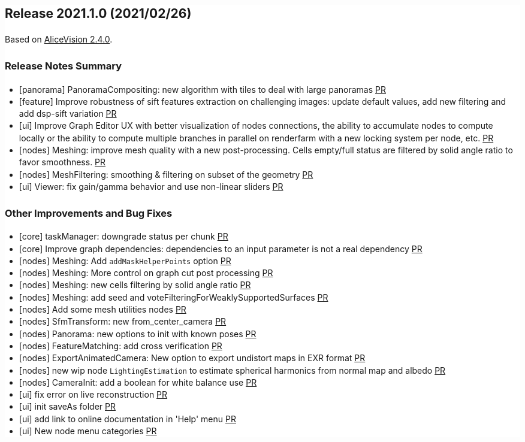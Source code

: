 ## Release 2021.1.0 (2021/02/26)

Based on [AliceVision 2.4.0](https://github.com/alicevision/AliceVision/tree/v2.4.0).

### Release Notes Summary

 - [panorama] PanoramaCompositing: new algorithm with tiles to deal with large panoramas [PR](https://github.com/alicevision/meshroom/pull/1173)
 - [feature] Improve robustness of sift features extraction on challenging images: update default values, add new filtering and add dsp-sift variation [PR](https://github.com/alicevision/meshroom/pull/1164)
 - [ui] Improve Graph Editor UX with better visualization of nodes connections, the ability to accumulate nodes to compute locally or the ability to compute multiple branches in parallel on renderfarm with a new locking system per node, etc. [PR](https://github.com/alicevision/meshroom/pull/612)
 - [nodes] Meshing: improve mesh quality with a new post-processing. Cells empty/full status are filtered by solid angle ratio to favor smoothness. [PR](https://github.com/alicevision/meshroom/pull/1274)
 - [nodes] MeshFiltering: smoothing & filtering on subset of the geometry [PR](https://github.com/alicevision/meshroom/pull/1272)
 - [ui] Viewer: fix gain/gamma behavior and use non-linear sliders [PR](https://github.com/alicevision/meshroom/pull/1092)

### Other Improvements and Bug Fixes

 - [core] taskManager: downgrade status per chunk [PR](https://github.com/alicevision/meshroom/pull/1210)
 - [core] Improve graph dependencies: dependencies to an input parameter is not a real dependency [PR](https://github.com/alicevision/meshroom/pull/1182)
 - [nodes] Meshing: Add `addMaskHelperPoints` option [PR](https://github.com/alicevision/meshroom/pull/1273)
 - [nodes] Meshing: More control on graph cut post processing [PR](https://github.com/alicevision/meshroom/pull/1284)
 - [nodes] Meshing: new cells filtering by solid angle ratio [PR](https://github.com/alicevision/meshroom/pull/1274)
 - [nodes] Meshing: add seed and voteFilteringForWeaklySupportedSurfaces [PR](https://github.com/alicevision/meshroom/pull/1268)
 - [nodes] Add some mesh utilities nodes [PR](https://github.com/alicevision/meshroom/pull/1271)
 - [nodes] SfmTransform: new from_center_camera [PR](https://github.com/alicevision/meshroom/pull/1281)
 - [nodes] Panorama: new options to init with known poses [PR](https://github.com/alicevision/meshroom/pull/1230)
 - [nodes] FeatureMatching: add cross verification [PR](https://github.com/alicevision/meshroom/pull/1276)
 - [nodes] ExportAnimatedCamera: New option to export undistort maps in EXR format [PR](https://github.com/alicevision/meshroom/pull/1229)
 - [nodes] new wip node `LightingEstimation` to estimate spherical harmonics from normal map and albedo [PR](https://github.com/alicevision/meshroom/pull/390)
 - [nodes] CameraInit: add a boolean for white balance use [PR](https://github.com/alicevision/meshroom/pull/1162)
 - [ui] fix error on live reconstruction [PR](https://github.com/alicevision/meshroom/pull/1145)
 - [ui] init saveAs folder [PR](https://github.com/alicevision/meshroom/pull/1099)
 - [ui] add link to online documentation in 'Help' menu [PR](https://github.com/alicevision/meshroom/pull/1279)
 - [ui] New node menu categories [PR](https://github.com/alicevision/meshroom/pull/1278)
